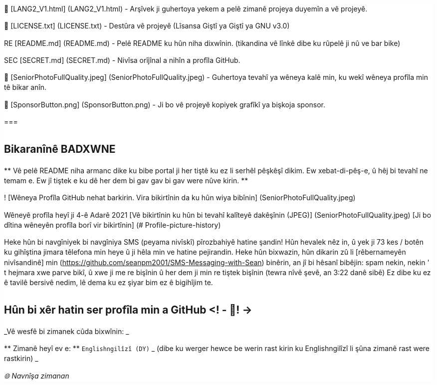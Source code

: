 📜 [LANG2_V1.html] (LANG2_V1.html) - Arşîvek ji guhertoya yekem a pelê zimanê projeya duyemîn a vê projeyê.

📜 [LICENSE.txt] (LICENSE.txt) - Destûra vê projeyê (Lîsansa Giştî ya Giştî ya GNU v3.0)

RE [README.md] (README.md) - Pelê README ku hûn niha dixwînin. (tikandina vê lînkê dibe ku rûpelê ji nû ve bar bike)

SEC [SECRET.md] (SECRET.md) - Nivîsa orîjînal a nihîn a profîla GitHub.

📜 [SeniorPhotoFullQuality.jpeg] (SeniorPhotoFullQuality.jpeg) - Guhertoya tevahî ya wêneya kalê min, ku wekî wêneya profîla min tê bikar anîn.

📜 [SponsorButton.png] (SponsorButton.png) - Ji bo vê projeyê kopiyek grafîkî ya bişkoja sponsor.

===

## Bikaranînê BADXWNE

** Vê pelê README niha armanc dike ku bibe portal ji her tiştê ku ez li serhêl pêşkêşî dikim. Ew xebat-di-pêş-e, û hêj bi tevahî ne temam e. Ew jî tiştek e ku dê her dem bi gav gav bi gav were nûve kirin. **

! [Wêneya Profîla GitHub nehat barkirin. Vira bikirtînin da ku hûn wiya bibînin] (SeniorPhotoFullQuality.jpeg)

Wêneyê profîla heyî ji 4-ê Adarê 2021 [Vê bikirtînin ku hûn bi tevahî kalîteyê dakêşînin (JPEG)] (SeniorPhotoFullQuality.jpeg) [Ji bo dîtina wêneyên profîla borî vir bikirtînin] (# Profile-picture-history)

Heke hûn bi navgîniyek bi navgîniya SMS (peyama nivîskî) pîrozbahiyê hatine şandin! Hûn hevalek nêz in, û yek ji 73 kes / botên ku gihîştina jimara têlefona min heye û ji hêla min ve hatine pejirandin. Heke hûn bixwazin, hûn dikarin zû li [rêbernameyên nivîsandinê] min (https://github.com/seanpm2001/SMS-Messaging-with-Sean) binêrin, an jî bi hêsanî bibêjin: spam nekin, nekin ' t hejmara xwe parve bikî, û xwe ji me re bişînin û her dem ji min re tiştek bişînin (tewra nîvê şevê, an 3:22 danê sibê) Ez dibe ku ez ê tavilê bersivê nedim, lê dema ku ez şiyar bim ez ê bigihîjim te.

## Hûn bi xêr hatin ser profîla min a GitHub <! - 👋! ->

_Vê wesfê bi zimanek cûda bixwînin: _

** Zimanê heyî ev e: ** `Englishngilîzî (DY)` _ (dibe ku werger hewce be werin rast kirin ku Englishngilîzî li şûna zimanê rast were rastkirin) _

_🌐 Navnîşa zimanan_
